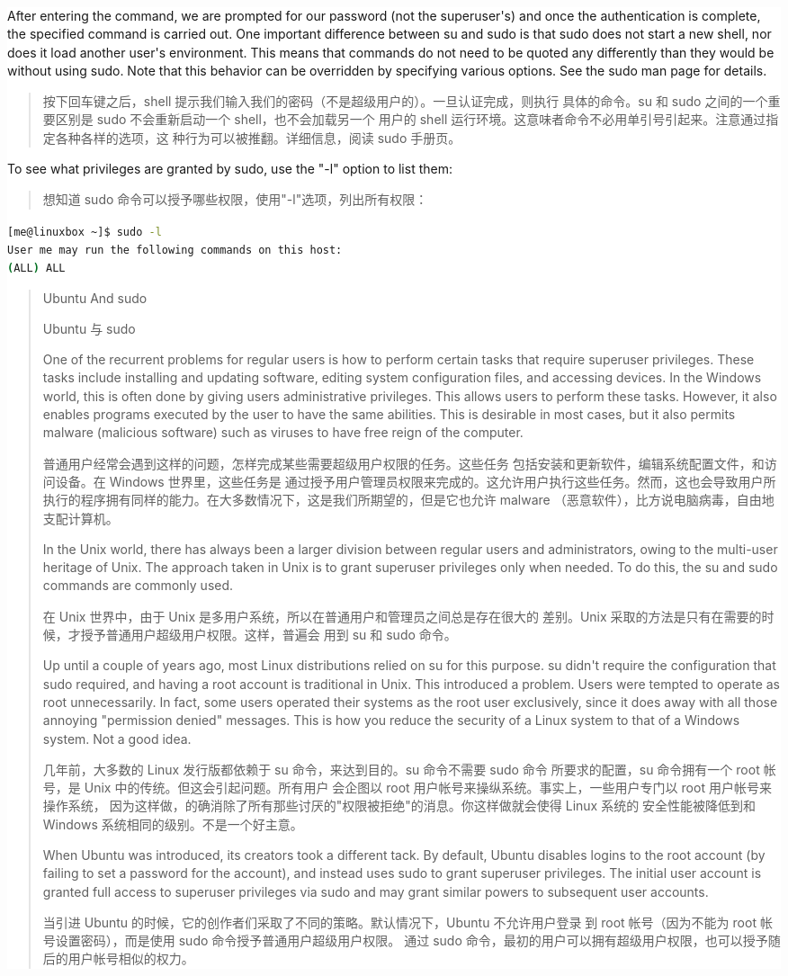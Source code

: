 After entering the command, we are prompted for our password (not the superuser's) and once the authentication is complete, the specified command is carried out. One important difference between su and sudo is that sudo does not start a new shell, nor does it load another user's environment. This means that commands do not need to be quoted any differently than they would be without using sudo. Note that this behavior can be overridden by specifying various options. See the sudo man page for details.

> 按下回车键之后，shell 提示我们输入我们的密码（不是超级用户的）。一旦认证完成，则执行 具体的命令。su 和 sudo 之间的一个重要区别是 sudo 不会重新启动一个 shell，也不会加载另一个 用户的 shell 运行环境。这意味者命令不必用单引号引起来。注意通过指定各种各样的选项，这 种行为可以被推翻。详细信息，阅读 sudo 手册页。

To see what privileges are granted by sudo, use the "-l" option to list them:

> 想知道 sudo 命令可以授予哪些权限，使用"-l"选项，列出所有权限：

```sh
[me@linuxbox ~]$ sudo -l
User me may run the following commands on this host:
(ALL) ALL
```

> Ubuntu And sudo
>
> Ubuntu 与 sudo
>
> One of the recurrent problems for regular users is how to perform certain tasks that require superuser privileges. These tasks include installing and updating software, editing system configuration files, and accessing devices. In the Windows world, this is often done by giving users administrative privileges. This allows users to perform these tasks. However, it also enables programs executed by the user to have the same abilities. This is desirable in most cases, but it also permits malware (malicious software) such as viruses to have free reign of the computer.
>
> 普通用户经常会遇到这样的问题，怎样完成某些需要超级用户权限的任务。这些任务 包括安装和更新软件，编辑系统配置文件，和访问设备。在 Windows 世界里，这些任务是 通过授予用户管理员权限来完成的。这允许用户执行这些任务。然而，这也会导致用户所 执行的程序拥有同样的能力。在大多数情况下，这是我们所期望的，但是它也允许 malware （恶意软件），比方说电脑病毒，自由地支配计算机。
>
> In the Unix world, there has always been a larger division between regular users and administrators, owing to the multi-user heritage of Unix. The approach taken in Unix is to grant superuser privileges only when needed. To do this, the su and sudo commands are commonly used.
>
> 在 Unix 世界中，由于 Unix 是多用户系统，所以在普通用户和管理员之间总是存在很大的 差别。Unix 采取的方法是只有在需要的时候，才授予普通用户超级用户权限。这样，普遍会 用到 su 和 sudo 命令。
>
> Up until a couple of years ago, most Linux distributions relied on su for this purpose. su didn't require the configuration that sudo required, and having a root account is traditional in Unix. This introduced a problem. Users were tempted to operate as root unnecessarily. In fact, some users operated their systems as the root user exclusively, since it does away with all those annoying "permission denied" messages. This is how you reduce the security of a Linux system to that of a Windows system. Not a good idea.
>
> 几年前，大多数的 Linux 发行版都依赖于 su 命令，来达到目的。su 命令不需要 sudo 命令 所要求的配置，su 命令拥有一个 root 帐号，是 Unix 中的传统。但这会引起问题。所有用户 会企图以 root 用户帐号来操纵系统。事实上，一些用户专门以 root 用户帐号来操作系统， 因为这样做，的确消除了所有那些讨厌的"权限被拒绝"的消息。你这样做就会使得 Linux 系统的 安全性能被降低到和 Windows 系统相同的级别。不是一个好主意。
>
> When Ubuntu was introduced, its creators took a different tack. By default, Ubuntu disables logins to the root account (by failing to set a password for the account), and instead uses sudo to grant superuser privileges. The initial user account is granted full access to superuser privileges via sudo and may grant similar powers to subsequent user accounts.
>
> 当引进 Ubuntu 的时候，它的创作者们采取了不同的策略。默认情况下，Ubuntu 不允许用户登录 到 root 帐号（因为不能为 root 帐号设置密码），而是使用 sudo 命令授予普通用户超级用户权限。 通过 sudo 命令，最初的用户可以拥有超级用户权限，也可以授予随后的用户帐号相似的权力。
